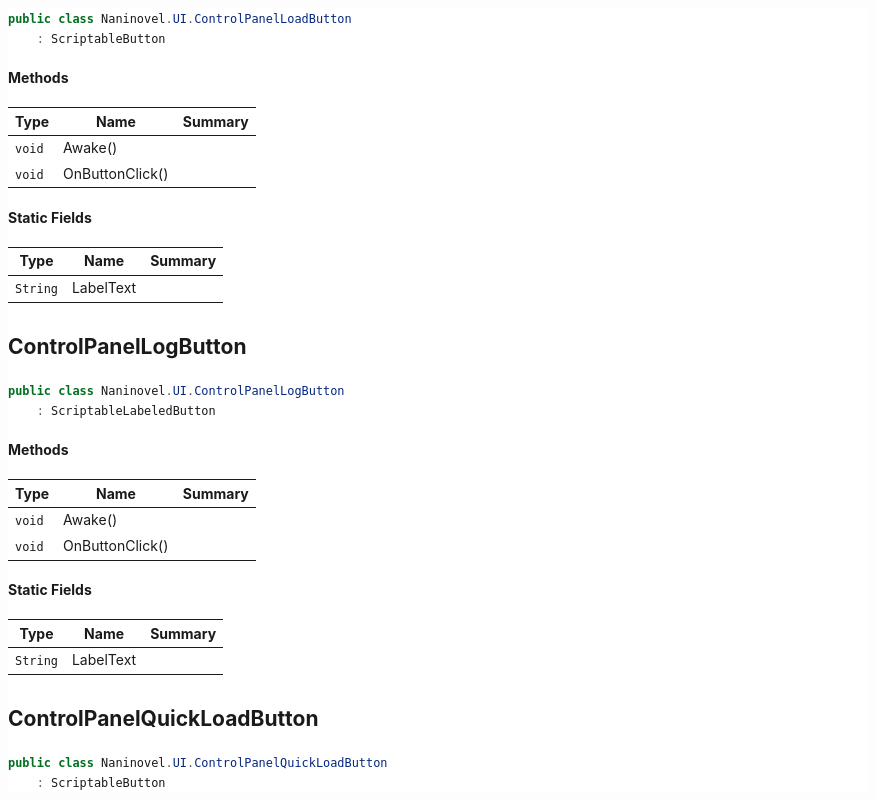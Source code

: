 ```csharp
public class Naninovel.UI.ControlPanelLoadButton
    : ScriptableButton

```

#### Methods

| Type | Name | Summary | 
| --- | --- | --- | 
| `void` | Awake() |  | 
| `void` | OnButtonClick() |  | 


#### Static Fields

| Type | Name | Summary | 
| --- | --- | --- | 
| `String` | LabelText |  | 


## ControlPanelLogButton

```csharp
public class Naninovel.UI.ControlPanelLogButton
    : ScriptableLabeledButton

```

#### Methods

| Type | Name | Summary | 
| --- | --- | --- | 
| `void` | Awake() |  | 
| `void` | OnButtonClick() |  | 


#### Static Fields

| Type | Name | Summary | 
| --- | --- | --- | 
| `String` | LabelText |  | 


## ControlPanelQuickLoadButton

```csharp
public class Naninovel.UI.ControlPanelQuickLoadButton
    : ScriptableButton

```
